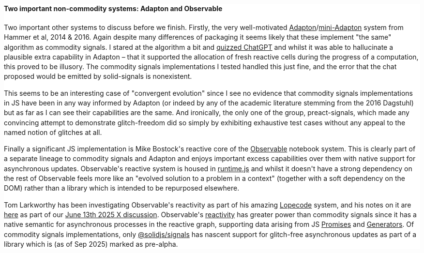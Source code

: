 #### Two important non-commodity systems: Adapton and Observable

Two important other systems to discuss before we finish. Firstly, the very well-motivated
[Adapton](http://matthewhammer.org/adapton/adapton-pldi2014.pdf)/[mini-Adapton](https://arxiv.org/pdf/1609.05337) system
from Hammer et al, 2014 & 2016. Again despite many differences of packaging it seems likely that these implement
"the same" algorithm as commodity signals. I stared at the algorithm a bit and [quizzed ChatGPT](https://chatgpt.com/share/68502246-26f8-8013-8eb5-74490aabdb89)
and whilst it was able to hallucinate a plausible extra capability in Adapton – that it supported the allocation of fresh
reactive cells during the progress of a computation, this proved to be illusory. The commodity signals implementations
I tested handled this just fine, and the error that the chat proposed would be emitted by solid-signals is
nonexistent.

This seems to be an interesting case of "convergent evolution" since I see no evidence that commodity signals implementations
in JS have been in any way informed by Adapton (or indeed by any of the academic literature stemming from the 2016 Dagstuhl)
but as far as I can see their capabilities are the same. And ironically, the only one of the group, preact-signals,
which made any convincing attempt to demonstrate glitch-freedom did so simply by exhibiting exhaustive test cases
without any appeal to the named notion of glitches at all.

Finally a significant JS implementation is Mike Bostock's reactive 
core of the [Observable](https://observablehq.com/framework/) notebook system. This is
clearly part of a separate lineage to commodity signals and Adapton and enjoys important excess capabilities over them with
native support for asynchronous updates.
Observable's reactive system is housed
in [runtime.js](https://github.com/observablehq/runtime/blob/main/src/runtime.js) and
whilst it doesn't have a strong dependency on the rest of Observable feels more like an "evolved solution to a problem
in a context" (together with a soft dependency on the DOM) rather than a library which is intended to be repurposed
elsewhere.

Tom Larkworthy has been investigating Observable's reactivity as part of his
amazing [Lopecode](https://tomlarkworthy.github.io/lopecode/) system, and his notes on it are [here](https://observablehq.com/@tomlarkworthy/observable-notes) as
part of our [June 13th 2025 X discussion](https://x.com/tomlarkworthy/status/1933594600247009570). Observable's
[reactivity](https://observablehq.com/framework/reactivity) has greater power than commodity signals since it has
a native semantic for asynchronous processes in the reactive graph, supporting data arising from JS
[Promises](https://observablehq.com/framework/reactivity#promises) and
[Generators](https://observablehq.com/framework/reactivity#generators). Of commodity signals implementations, only [@solidjs/signals](https://github.com/solidjs/signals/blob/main/tests/createAsync.test.ts)
has nascent support for glitch-free asynchronous updates as part of a library which is (as of Sep 2025) marked as pre-alpha.
